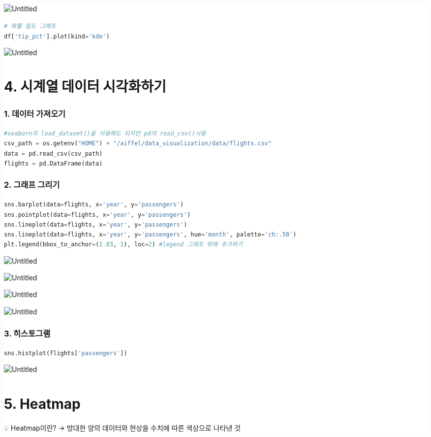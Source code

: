 ![Untitled](Fundamental%2011%20%E1%84%83%E1%85%A6%E1%84%8B%E1%85%B5%E1%84%90%E1%85%A5%E1%84%85%E1%85%B3%E1%86%AF%20%E1%84%92%E1%85%A1%E1%86%AB%E1%84%82%E1%85%AE%E1%86%AB%E1%84%8B%E1%85%A6%20Visualization%20de0b0fee02a245b6892b4c8554159986/Untitled%209.png)

```python
# 확률 밀도 그래프 
df['tip_pct'].plot(kind='kde')
```

![Untitled](Fundamental%2011%20%E1%84%83%E1%85%A6%E1%84%8B%E1%85%B5%E1%84%90%E1%85%A5%E1%84%85%E1%85%B3%E1%86%AF%20%E1%84%92%E1%85%A1%E1%86%AB%E1%84%82%E1%85%AE%E1%86%AB%E1%84%8B%E1%85%A6%20Visualization%20de0b0fee02a245b6892b4c8554159986/Untitled%2010.png)

# **4. 시계열 데이터 시각화하기**

### 1. 데이터 가져오기

```python
#seaborn의 load_dataset()을 이용해도 되지만 pd의 read_csv()사용
csv_path = os.getenv("HOME") + "/aiffel/data_visualization/data/flights.csv"
data = pd.read_csv(csv_path)
flights = pd.DataFrame(data)
```

### 2. 그래프 그리기

```python
sns.barplot(data=flights, x='year', y='passengers')
sns.pointplot(data=flights, x='year', y='passengers')
sns.lineplot(data=flights, x='year', y='passengers')
sns.lineplot(data=flights, x='year', y='passengers', hue='month', palette='ch:.50')
plt.legend(bbox_to_anchor=(1.03, 1), loc=2) #legend 그래프 밖에 추가하기
```

![Untitled](Fundamental%2011%20%E1%84%83%E1%85%A6%E1%84%8B%E1%85%B5%E1%84%90%E1%85%A5%E1%84%85%E1%85%B3%E1%86%AF%20%E1%84%92%E1%85%A1%E1%86%AB%E1%84%82%E1%85%AE%E1%86%AB%E1%84%8B%E1%85%A6%20Visualization%20de0b0fee02a245b6892b4c8554159986/Untitled%2011.png)

![Untitled](Fundamental%2011%20%E1%84%83%E1%85%A6%E1%84%8B%E1%85%B5%E1%84%90%E1%85%A5%E1%84%85%E1%85%B3%E1%86%AF%20%E1%84%92%E1%85%A1%E1%86%AB%E1%84%82%E1%85%AE%E1%86%AB%E1%84%8B%E1%85%A6%20Visualization%20de0b0fee02a245b6892b4c8554159986/Untitled%2012.png)

![Untitled](Fundamental%2011%20%E1%84%83%E1%85%A6%E1%84%8B%E1%85%B5%E1%84%90%E1%85%A5%E1%84%85%E1%85%B3%E1%86%AF%20%E1%84%92%E1%85%A1%E1%86%AB%E1%84%82%E1%85%AE%E1%86%AB%E1%84%8B%E1%85%A6%20Visualization%20de0b0fee02a245b6892b4c8554159986/Untitled%2013.png)

![Untitled](Fundamental%2011%20%E1%84%83%E1%85%A6%E1%84%8B%E1%85%B5%E1%84%90%E1%85%A5%E1%84%85%E1%85%B3%E1%86%AF%20%E1%84%92%E1%85%A1%E1%86%AB%E1%84%82%E1%85%AE%E1%86%AB%E1%84%8B%E1%85%A6%20Visualization%20de0b0fee02a245b6892b4c8554159986/Untitled%2014.png)

### 3. 히스토그램

```python
sns.histplot(flights['passengers'])
```

![Untitled](Fundamental%2011%20%E1%84%83%E1%85%A6%E1%84%8B%E1%85%B5%E1%84%90%E1%85%A5%E1%84%85%E1%85%B3%E1%86%AF%20%E1%84%92%E1%85%A1%E1%86%AB%E1%84%82%E1%85%AE%E1%86%AB%E1%84%8B%E1%85%A6%20Visualization%20de0b0fee02a245b6892b4c8554159986/Untitled%2015.png)

# **5. Heatmap**

<aside>
💡 Heatmap이란?
→ 방대한 양의 데이터와 현상을 수치에 따른 색상으로 나타낸 것
